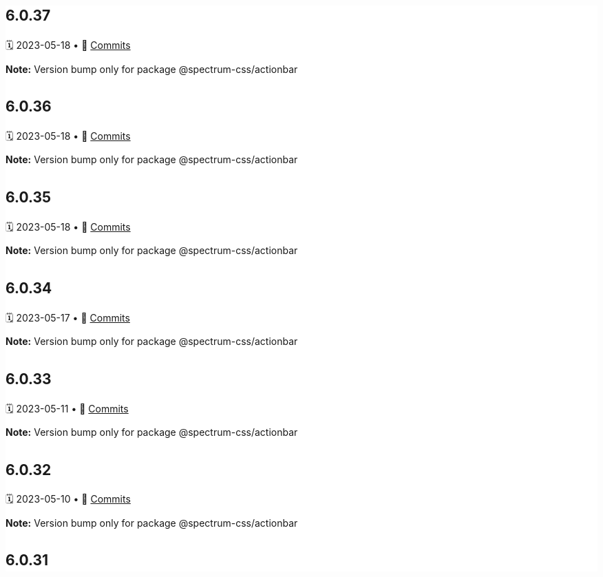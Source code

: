 ## 6.0.37

🗓 2023-05-18 • 📝 [Commits](https://github.com/adobe/spectrum-css/compare/@spectrum-css/actionbar@6.0.36...@spectrum-css/actionbar@6.0.37)

**Note:** Version bump only for package @spectrum-css/actionbar

<a name="6.0.36"></a>

## 6.0.36

🗓 2023-05-18 • 📝 [Commits](https://github.com/adobe/spectrum-css/compare/@spectrum-css/actionbar@6.0.35...@spectrum-css/actionbar@6.0.36)

**Note:** Version bump only for package @spectrum-css/actionbar

<a name="6.0.35"></a>

## 6.0.35

🗓 2023-05-18 • 📝 [Commits](https://github.com/adobe/spectrum-css/compare/@spectrum-css/actionbar@6.0.34...@spectrum-css/actionbar@6.0.35)

**Note:** Version bump only for package @spectrum-css/actionbar

<a name="6.0.34"></a>

## 6.0.34

🗓 2023-05-17 • 📝 [Commits](https://github.com/adobe/spectrum-css/compare/@spectrum-css/actionbar@6.0.33...@spectrum-css/actionbar@6.0.34)

**Note:** Version bump only for package @spectrum-css/actionbar

<a name="6.0.33"></a>

## 6.0.33

🗓 2023-05-11 • 📝 [Commits](https://github.com/adobe/spectrum-css/compare/@spectrum-css/actionbar@6.0.32...@spectrum-css/actionbar@6.0.33)

**Note:** Version bump only for package @spectrum-css/actionbar

<a name="6.0.32"></a>

## 6.0.32

🗓 2023-05-10 • 📝 [Commits](https://github.com/adobe/spectrum-css/compare/@spectrum-css/actionbar@6.0.31...@spectrum-css/actionbar@6.0.32)

**Note:** Version bump only for package @spectrum-css/actionbar

<a name="6.0.31"></a>

## 6.0.31
